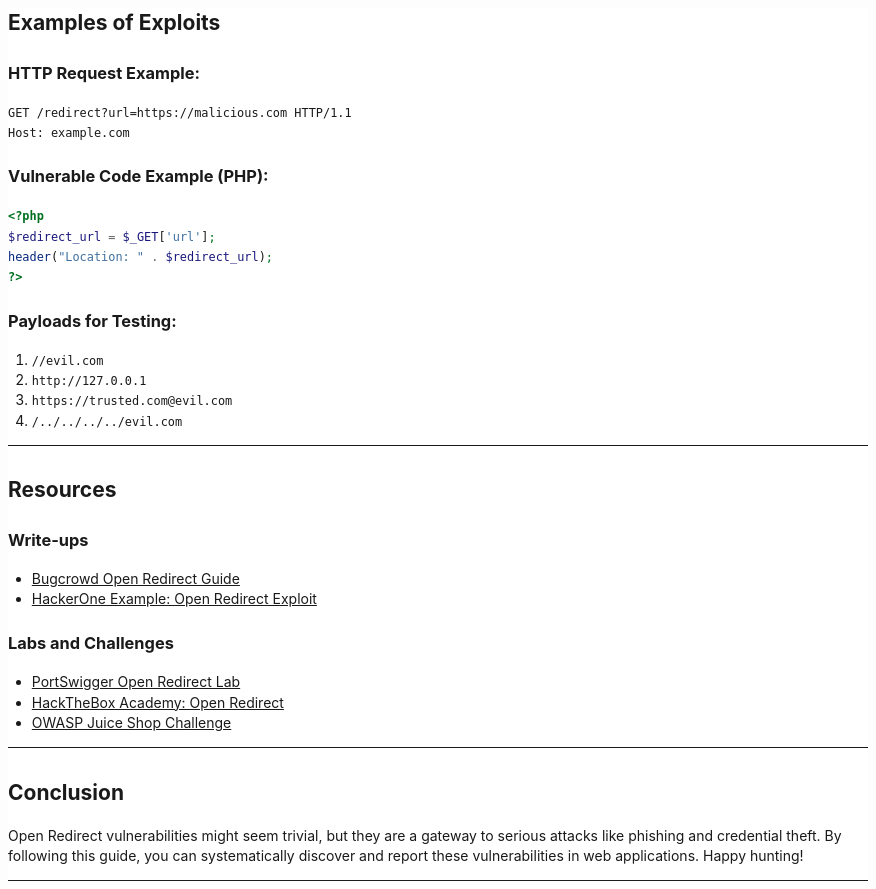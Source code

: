 
## Examples of Exploits

### HTTP Request Example:
```http
GET /redirect?url=https://malicious.com HTTP/1.1
Host: example.com
```

### Vulnerable Code Example (PHP):
```php
<?php
$redirect_url = $_GET['url'];
header("Location: " . $redirect_url);
?>
```

### Payloads for Testing:
1. `//evil.com`
2. `http://127.0.0.1`
3. `https://trusted.com@evil.com`
4. `/../../../../evil.com`

---

## Resources

### Write-ups
- [Bugcrowd Open Redirect Guide](https://www.bugcrowd.com/blog/open-redirect/)
- [HackerOne Example: Open Redirect Exploit](https://www.hackerone.com/)

### Labs and Challenges
- [PortSwigger Open Redirect Lab](https://portswigger.net/web-security/open-redirect)
- [HackTheBox Academy: Open Redirect](https://academy.hackthebox.com/)
- [OWASP Juice Shop Challenge](https://owasp.org/www-project-juice-shop/)

---

## Conclusion

Open Redirect vulnerabilities might seem trivial, but they are a gateway to serious attacks like phishing and credential theft. By following this guide, you can systematically discover and report these vulnerabilities in web applications. Happy hunting!

---
